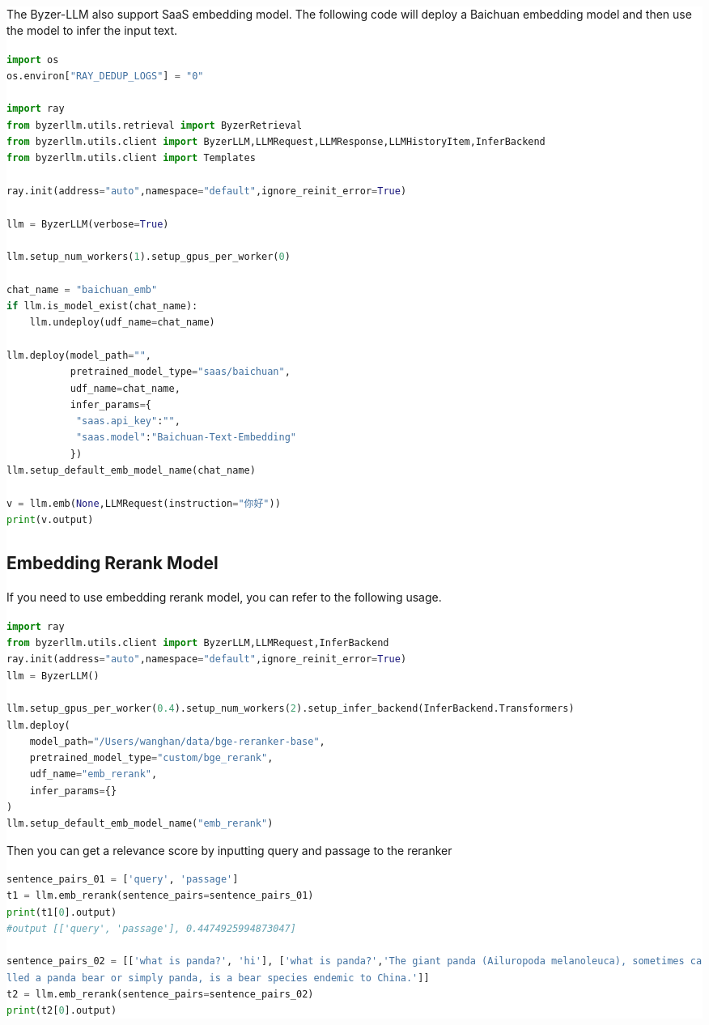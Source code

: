The Byzer-LLM also support SaaS embedding model. The following code will deploy a Baichuan embedding model and then use the model to infer the input text.

```python
import os
os.environ["RAY_DEDUP_LOGS"] = "0" 

import ray
from byzerllm.utils.retrieval import ByzerRetrieval
from byzerllm.utils.client import ByzerLLM,LLMRequest,LLMResponse,LLMHistoryItem,InferBackend
from byzerllm.utils.client import Templates

ray.init(address="auto",namespace="default",ignore_reinit_error=True)  

llm = ByzerLLM(verbose=True)

llm.setup_num_workers(1).setup_gpus_per_worker(0)

chat_name = "baichuan_emb"
if llm.is_model_exist(chat_name):
    llm.undeploy(udf_name=chat_name)

llm.deploy(model_path="",
           pretrained_model_type="saas/baichuan",
           udf_name=chat_name,
           infer_params={
            "saas.api_key":"",            
            "saas.model":"Baichuan-Text-Embedding"
           })
llm.setup_default_emb_model_name(chat_name)

v = llm.emb(None,LLMRequest(instruction="你好"))
print(v.output)
```

## Embedding Rerank Model

If you need to use embedding rerank model, you can refer to the following usage.
```python
import ray
from byzerllm.utils.client import ByzerLLM,LLMRequest,InferBackend
ray.init(address="auto",namespace="default",ignore_reinit_error=True)
llm = ByzerLLM()

llm.setup_gpus_per_worker(0.4).setup_num_workers(2).setup_infer_backend(InferBackend.Transformers)
llm.deploy(
    model_path="/Users/wanghan/data/bge-reranker-base",
    pretrained_model_type="custom/bge_rerank",
    udf_name="emb_rerank",
    infer_params={}
)   
llm.setup_default_emb_model_name("emb_rerank")
```
Then you can get a relevance score by inputting query and passage to the reranker
```python
sentence_pairs_01 = ['query', 'passage']
t1 = llm.emb_rerank(sentence_pairs=sentence_pairs_01)
print(t1[0].output)
#output [['query', 'passage'], 0.4474925994873047]

sentence_pairs_02 = [['what is panda?', 'hi'], ['what is panda?','The giant panda (Ailuropoda melanoleuca), sometimes called a panda bear or simply panda, is a bear species endemic to China.']]
t2 = llm.emb_rerank(sentence_pairs=sentence_pairs_02)
print(t2[0].output)
```